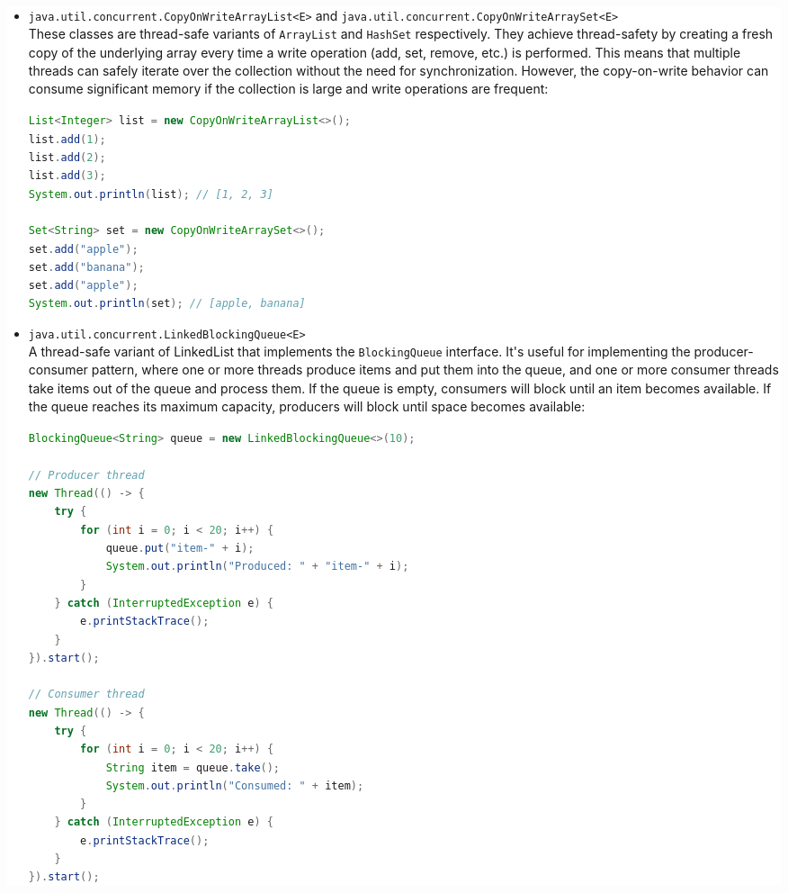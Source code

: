 - `java.util.concurrent.CopyOnWriteArrayList<E>` and `java.util.concurrent.CopyOnWriteArraySet<E>`  
These classes are thread-safe variants of `ArrayList` and `HashSet` respectively. They achieve thread-safety by creating a fresh copy of the underlying array every time a write operation (add, set, remove, etc.) is performed. This means that multiple threads can safely iterate over the collection without the need for synchronization. However, the copy-on-write behavior can consume significant memory if the collection is large and write operations are frequent:

    ```java
    List<Integer> list = new CopyOnWriteArrayList<>();
    list.add(1);
    list.add(2);
    list.add(3);
    System.out.println(list); // [1, 2, 3]

    Set<String> set = new CopyOnWriteArraySet<>();
    set.add("apple");
    set.add("banana");
    set.add("apple");
    System.out.println(set); // [apple, banana]
    ```

- `java.util.concurrent.LinkedBlockingQueue<E>`  
A thread-safe variant of LinkedList that implements the `BlockingQueue` interface. It's useful for implementing the producer-consumer pattern, where one or more threads produce items and put them into the queue, and one or more consumer threads take items out of the queue and process them. If the queue is empty, consumers will block until an item becomes available. If the queue reaches its maximum capacity, producers will block until space becomes available:

    ```java
    BlockingQueue<String> queue = new LinkedBlockingQueue<>(10);

    // Producer thread
    new Thread(() -> {
        try {
            for (int i = 0; i < 20; i++) {
                queue.put("item-" + i);
                System.out.println("Produced: " + "item-" + i);
            }
        } catch (InterruptedException e) {
            e.printStackTrace();
        }
    }).start();

    // Consumer thread
    new Thread(() -> {
        try {
            for (int i = 0; i < 20; i++) {
                String item = queue.take();
                System.out.println("Consumed: " + item);
            }
        } catch (InterruptedException e) {
            e.printStackTrace();
        }
    }).start();
    ```
